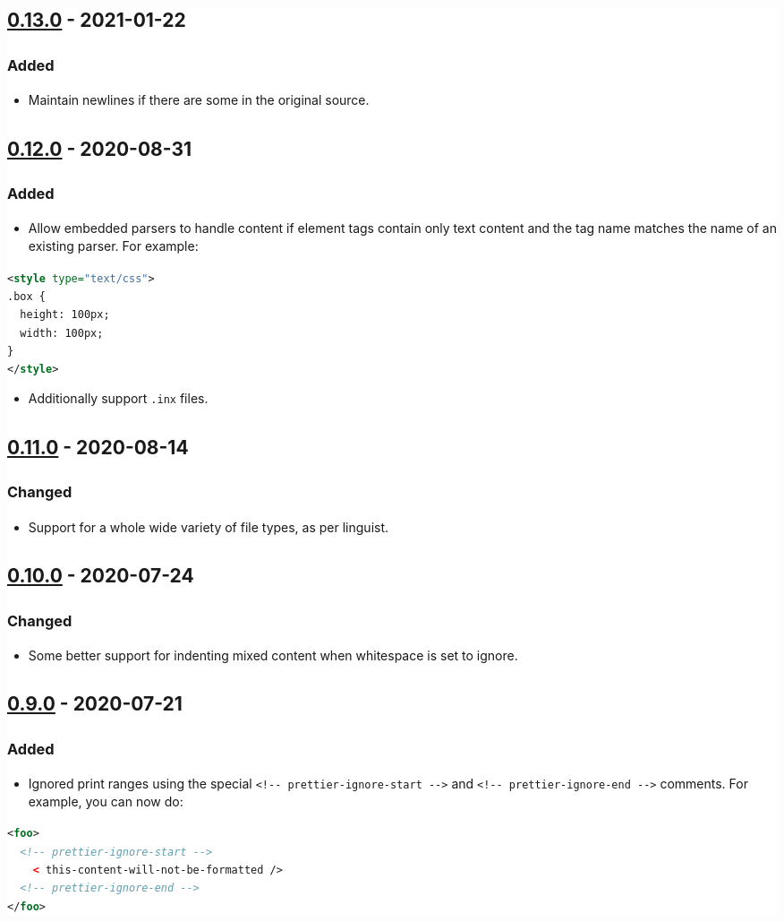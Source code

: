 ## [0.13.0] - 2021-01-22

### Added

- Maintain newlines if there are some in the original source.

## [0.12.0] - 2020-08-31

### Added

- Allow embedded parsers to handle content if element tags contain only text content and the tag name matches the name of an existing parser. For example:

```xml
<style type="text/css">
.box {
  height: 100px;
  width: 100px;
}
</style>
```

- Additionally support `.inx` files.

## [0.11.0] - 2020-08-14

### Changed

- Support for a whole wide variety of file types, as per linguist.

## [0.10.0] - 2020-07-24

### Changed

- Some better support for indenting mixed content when whitespace is set to ignore.

## [0.9.0] - 2020-07-21

### Added

- Ignored print ranges using the special `<!-- prettier-ignore-start -->` and `<!-- prettier-ignore-end -->` comments. For example, you can now do:

```xml
<foo>
  <!-- prettier-ignore-start -->
    < this-content-will-not-be-formatted />
  <!-- prettier-ignore-end -->
</foo>
```


[unreleased]: https://github.com/prettier/plugin-xml/compare/v3.3.1...HEAD
[3.3.1]: https://github.com/prettier/plugin-xml/compare/v3.3.0...v3.3.1
[3.3.0]: https://github.com/prettier/plugin-xml/compare/v3.2.2...v3.3.0
[3.2.2]: https://github.com/prettier/plugin-xml/compare/v3.2.1...v3.2.2
[3.2.1]: https://github.com/prettier/plugin-xml/compare/v3.2.0...v3.2.1
[3.2.0]: https://github.com/prettier/plugin-xml/compare/v3.1.1...v3.2.0
[3.1.1]: https://github.com/prettier/plugin-xml/compare/v3.1.0...v3.1.1
[3.1.0]: https://github.com/prettier/plugin-xml/compare/v3.0.0...v3.1.0
[3.0.0]: https://github.com/prettier/plugin-xml/compare/v3.0.0-alpha.0...v3.0.0
[3.0.0-alpha.0]: https://github.com/prettier/plugin-xml/compare/v2.2.0...v3.0.0-alpha.0
[2.2.0]: https://github.com/prettier/plugin-xml/compare/v2.1.0...v2.2.0
[2.1.0]: https://github.com/prettier/plugin-xml/compare/v2.0.1...v2.1.0
[2.0.1]: https://github.com/prettier/plugin-xml/compare/v2.0.0...v2.0.1
[2.0.0]: https://github.com/prettier/plugin-xml/compare/v1.2.0...v2.0.0
[1.2.0]: https://github.com/prettier/plugin-xml/compare/v1.1.0...v1.2.0
[1.1.0]: https://github.com/prettier/plugin-xml/compare/v1.0.2...v1.1.0
[1.0.2]: https://github.com/prettier/plugin-xml/compare/v1.0.1...v1.0.2
[1.0.1]: https://github.com/prettier/plugin-xml/compare/v1.0.0...v1.0.1
[1.0.0]: https://github.com/prettier/plugin-xml/compare/v0.13.1...v1.0.0
[0.13.1]: https://github.com/prettier/plugin-xml/compare/v0.13.0...v0.13.1
[0.13.0]: https://github.com/prettier/plugin-xml/compare/v0.12.0...v0.13.0
[0.12.0]: https://github.com/prettier/plugin-xml/compare/v0.11.0...v0.12.0
[0.11.0]: https://github.com/prettier/plugin-xml/compare/v0.10.0...v0.11.0
[0.10.0]: https://github.com/prettier/plugin-xml/compare/v0.9.0...v0.10.0
[0.9.0]: https://github.com/prettier/plugin-xml/compare/v0.8.0...v0.9.0
[0.8.0]: https://github.com/prettier/plugin-xml/compare/v0.7.2...v0.8.0
[0.7.2]: https://github.com/prettier/plugin-xml/compare/v0.7.1...v0.7.2
[0.7.1]: https://github.com/prettier/plugin-xml/compare/v0.7.0...v0.7.1
[0.7.0]: https://github.com/prettier/plugin-xml/compare/v0.6.0...v0.7.0
[0.6.0]: https://github.com/prettier/plugin-xml/compare/v0.5.0...v0.6.0
[0.5.0]: https://github.com/prettier/plugin-xml/compare/v0.4.0...v0.5.0
[0.4.0]: https://github.com/prettier/plugin-xml/compare/v0.3.0...v0.4.0
[0.3.0]: https://github.com/prettier/plugin-xml/compare/v0.2.0...v0.3.0
[0.2.0]: https://github.com/prettier/plugin-xml/compare/v0.1.0...v0.2.0
[0.1.0]: https://github.com/prettier/plugin-xml/compare/289f2a...v0.1.0